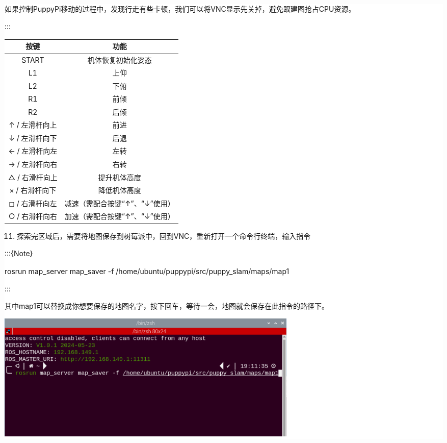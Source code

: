如果控制PuppyPi移动的过程中，发现行走有些卡顿，我们可以将VNC显示先关掉，避免跟建图抢占CPU资源。

:::

|    **按键**    |            **功能**            |
|:--------------:|:------------------------------:|
|     START      |       机体恢复初始化姿态       |
|       L1       |              上仰              |
|       L2       |              下俯              |
|       R1       |              前倾              |
|       R2       |              后倾              |
| ↑ / 左滑杆向上 |              前进              |
| ↓ / 左滑杆向下 |              后退              |
| ← / 左滑杆向左 |              左转              |
| → / 左滑杆向右 |              右转              |
| △ / 右滑杆向上 |          提升机体高度          |
| × / 右滑杆向下 |          降低机体高度          |
| ◻ / 右滑杆向左 | 减速（需配合按键“↑”、“↓”使用） |
| ○ / 右滑杆向右 | 加速（需配合按键“↑”、“↓”使用） |

11) 探索完区域后，需要将地图保存到树莓派中，回到VNC，重新打开一个命令行终端，输入指令

:::{Note}

rosrun map_server map_saver -f /home/ubuntu/puppypi/src/puppy_slam/maps/map1

:::

其中map1可以替换成你想要保存的地图名字，按下回车，等待一会，地图就会保存在此指令的路径下。

<img src="../_static/media/chapter_20/section_2/image31.png" style="width:5.76389in;height:2.40208in" />
